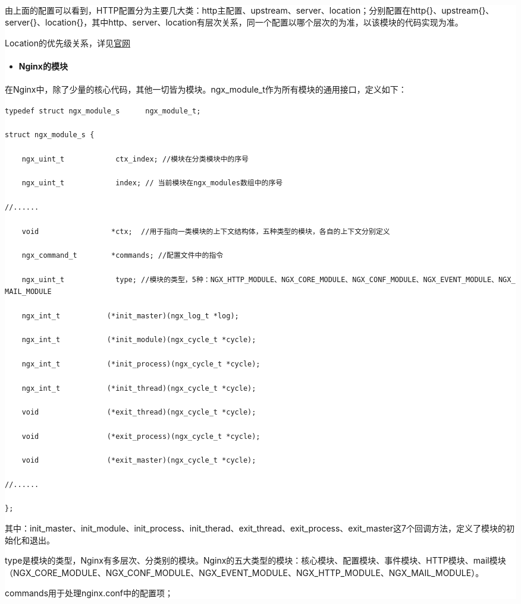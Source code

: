 由上面的配置可以看到，HTTP配置分为主要几大类：http主配置、upstream、server、location；分别配置在http{}、upstream{}、server{}、location{}，其中http、server、location有层次关系，同一个配置以哪个层次的为准，以该模块的代码实现为准。

Location的优先级关系，详见[官网](http://nginx.org/en/docs/http/ngx_http_core_module.html#location)



- #### Nginx的模块

在Nginx中，除了少量的核心代码，其他一切皆为模块。ngx_module_t作为所有模块的通用接口，定义如下：

```
typedef struct ngx_module_s      ngx_module_t;

struct ngx_module_s {

    ngx_uint_t            ctx_index; //模块在分类模块中的序号

    ngx_uint_t            index; // 当前模块在ngx_modules数组中的序号

//......

    void                 *ctx;  //用于指向一类模块的上下文结构体，五种类型的模块，各自的上下文分别定义

    ngx_command_t        *commands; //配置文件中的指令

    ngx_uint_t            type; //模块的类型，5种：NGX_HTTP_MODULE、NGX_CORE_MODULE、NGX_CONF_MODULE、NGX_EVENT_MODULE、NGX_MAIL_MODULE

    ngx_int_t           (*init_master)(ngx_log_t *log);

    ngx_int_t           (*init_module)(ngx_cycle_t *cycle);

    ngx_int_t           (*init_process)(ngx_cycle_t *cycle);

    ngx_int_t           (*init_thread)(ngx_cycle_t *cycle);

    void                (*exit_thread)(ngx_cycle_t *cycle);

    void                (*exit_process)(ngx_cycle_t *cycle);

    void                (*exit_master)(ngx_cycle_t *cycle);

//......

};
```

其中：init_master、init_module、init_process、init_therad、exit_thread、exit_process、exit_master这7个回调方法，定义了模块的初始化和退出。

type是模块的类型，Nginx有多层次、分类别的模块。Nginx的五大类型的模块：核心模块、配置模块、事件模块、HTTP模块、mail模块（NGX_CORE_MODULE、NGX_CONF_MODULE、NGX_EVENT_MODULE、NGX_HTTP_MODULE、NGX_MAIL_MODULE）。

commands用于处理nginx.conf中的配置项；
